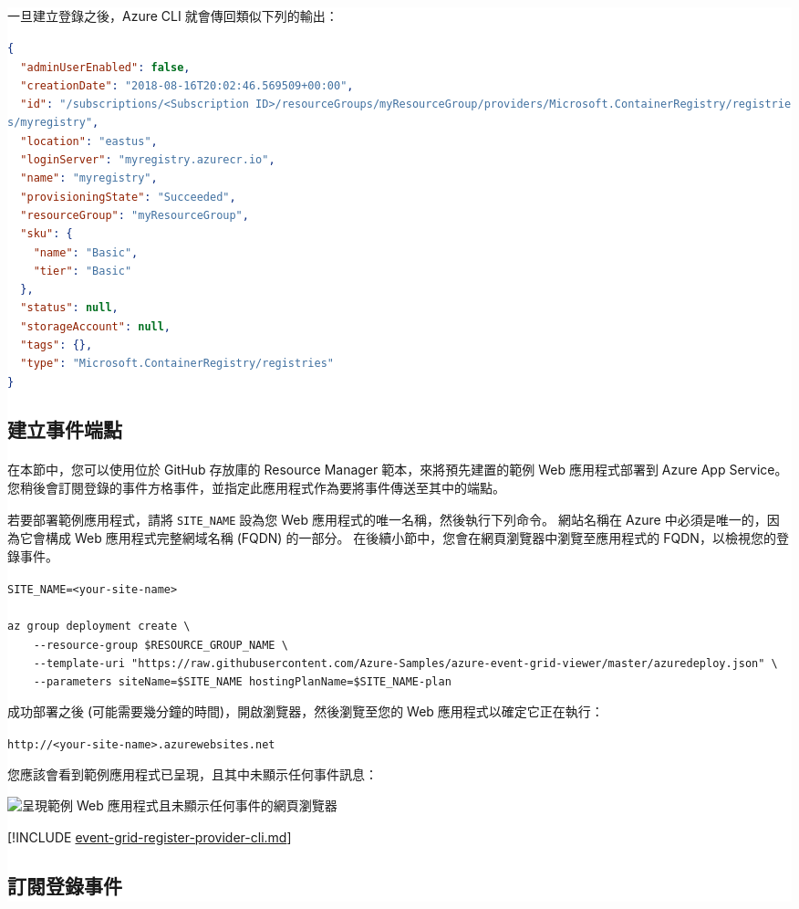 一旦建立登錄之後，Azure CLI 就會傳回類似下列的輸出：

```json
{
  "adminUserEnabled": false,
  "creationDate": "2018-08-16T20:02:46.569509+00:00",
  "id": "/subscriptions/<Subscription ID>/resourceGroups/myResourceGroup/providers/Microsoft.ContainerRegistry/registries/myregistry",
  "location": "eastus",
  "loginServer": "myregistry.azurecr.io",
  "name": "myregistry",
  "provisioningState": "Succeeded",
  "resourceGroup": "myResourceGroup",
  "sku": {
    "name": "Basic",
    "tier": "Basic"
  },
  "status": null,
  "storageAccount": null,
  "tags": {},
  "type": "Microsoft.ContainerRegistry/registries"
}

```

## <a name="create-an-event-endpoint"></a>建立事件端點

在本節中，您可以使用位於 GitHub 存放庫的 Resource Manager 範本，來將預先建置的範例 Web 應用程式部署到 Azure App Service。 您稍後會訂閱登錄的事件方格事件，並指定此應用程式作為要將事件傳送至其中的端點。

若要部署範例應用程式，請將 `SITE_NAME` 設為您 Web 應用程式的唯一名稱，然後執行下列命令。 網站名稱在 Azure 中必須是唯一的，因為它會構成 Web 應用程式完整網域名稱 (FQDN) 的一部分。 在後續小節中，您會在網頁瀏覽器中瀏覽至應用程式的 FQDN，以檢視您的登錄事件。

```azurecli-interactive
SITE_NAME=<your-site-name>

az group deployment create \
    --resource-group $RESOURCE_GROUP_NAME \
    --template-uri "https://raw.githubusercontent.com/Azure-Samples/azure-event-grid-viewer/master/azuredeploy.json" \
    --parameters siteName=$SITE_NAME hostingPlanName=$SITE_NAME-plan
```

成功部署之後 (可能需要幾分鐘的時間)，開啟瀏覽器，然後瀏覽至您的 Web 應用程式以確定它正在執行：

`http://<your-site-name>.azurewebsites.net`

您應該會看到範例應用程式已呈現，且其中未顯示任何事件訊息：

![呈現範例 Web 應用程式且未顯示任何事件的網頁瀏覽器][sample-app-02]

[!INCLUDE [event-grid-register-provider-cli.md](../../includes/event-grid-register-provider-cli.md)]

## <a name="subscribe-to-registry-events"></a>訂閱登錄事件


[sample-app-01]: ./media/container-registry-event-grid-quickstart/sample-app-01.png
[sample-app-02]: ./media/container-registry-event-grid-quickstart/sample-app-02-no-events.png
[sample-app-03]: ./media/container-registry-event-grid-quickstart/sample-app-03-with-events.png
[azure-account]: https://azure.microsoft.com/free/?WT.mc_id=A261C142F
[sample-app]: https://github.com/dbarkol/azure-event-grid-viewer
[az-acr-create]: /cli/azure/acr/repository#az-acr-create
[az-acr-repository-delete]: /cli/azure/acr/repository#az-acr-repository-delete
[az-eventgrid-event-subscription-create]: /cli/azure/eventgrid/event-subscription#az-eventgrid-event-subscription-create
[az-group-create]: /cli/azure/group#az-group-create